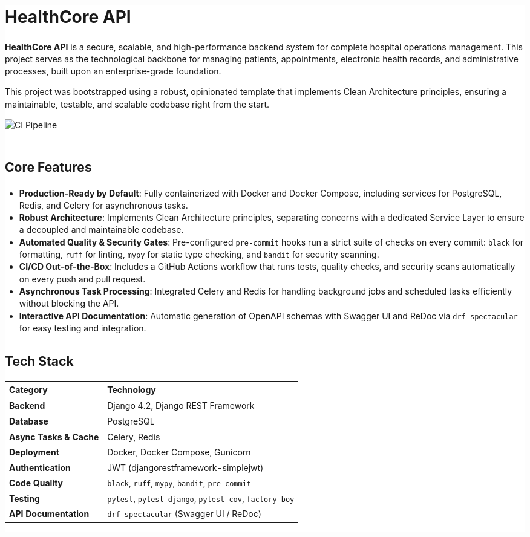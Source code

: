 # HealthCore API

**HealthCore API** is a secure, scalable, and high-performance backend system for complete hospital operations management. This project serves as the technological backbone for managing patients, appointments, electronic health records, and administrative processes, built upon an enterprise-grade foundation.

This project was bootstrapped using a robust, opinionated template that implements Clean Architecture principles, ensuring a maintainable, testable, and scalable codebase right from the start.

[![CI Pipeline](https://https://github.com/Daniel-Q-Reis/HealthCore/actions/workflows/ci.yml/badge.svg)](https://https://github.com/Daniel-Q-Reis/HealthCore/actions/workflows/ci.yml)

---

## Core Features

-   **Production-Ready by Default**: Fully containerized with Docker and Docker Compose, including services for PostgreSQL, Redis, and Celery for asynchronous tasks.
-   **Robust Architecture**: Implements Clean Architecture principles, separating concerns with a dedicated Service Layer to ensure a decoupled and maintainable codebase.
-   **Automated Quality & Security Gates**: Pre-configured `pre-commit` hooks run a strict suite of checks on every commit: `black` for formatting, `ruff` for linting, `mypy` for static type checking, and `bandit` for security scanning.
-   **CI/CD Out-of-the-Box**: Includes a GitHub Actions workflow that runs tests, quality checks, and security scans automatically on every push and pull request.
-   **Asynchronous Task Processing**: Integrated Celery and Redis for handling background jobs and scheduled tasks efficiently without blocking the API.
-   **Interactive API Documentation**: Automatic generation of OpenAPI schemas with Swagger UI and ReDoc via `drf-spectacular` for easy testing and integration.

## Tech Stack

| Category | Technology |
| :--- | :--- |
| **Backend** | Django 4.2, Django REST Framework |
| **Database** | PostgreSQL |
| **Async Tasks & Cache** | Celery, Redis |
| **Deployment** | Docker, Docker Compose, Gunicorn |
| **Authentication** | JWT (djangorestframework-simplejwt) |
| **Code Quality** | `black`, `ruff`, `mypy`, `bandit`, `pre-commit` |
| **Testing** | `pytest`, `pytest-django`, `pytest-cov`, `factory-boy` |
| **API Documentation** | `drf-spectacular` (Swagger UI / ReDoc) |

---
